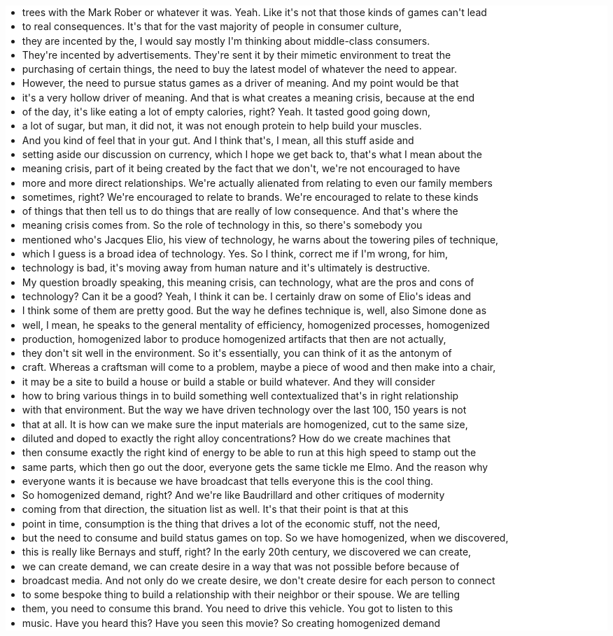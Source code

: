 *  trees with the Mark Rober or whatever it was. Yeah. Like it's not that those kinds of games can't lead
*  to real consequences. It's that for the vast majority of people in consumer culture,
*  they are incented by the, I would say mostly I'm thinking about middle-class consumers.
*  They're incented by advertisements. They're sent it by their mimetic environment to treat the
*  purchasing of certain things, the need to buy the latest model of whatever the need to appear.
*  However, the need to pursue status games as a driver of meaning. And my point would be that
*  it's a very hollow driver of meaning. And that is what creates a meaning crisis, because at the end
*  of the day, it's like eating a lot of empty calories, right? Yeah. It tasted good going down,
*  a lot of sugar, but man, it did not, it was not enough protein to help build your muscles.
*  And you kind of feel that in your gut. And I think that's, I mean, all this stuff aside and
*  setting aside our discussion on currency, which I hope we get back to, that's what I mean about the
*  meaning crisis, part of it being created by the fact that we don't, we're not encouraged to have
*  more and more direct relationships. We're actually alienated from relating to even our family members
*  sometimes, right? We're encouraged to relate to brands. We're encouraged to relate to these kinds
*  of things that then tell us to do things that are really of low consequence. And that's where the
*  meaning crisis comes from. So the role of technology in this, so there's somebody you
*  mentioned who's Jacques Elio, his view of technology, he warns about the towering piles of technique,
*  which I guess is a broad idea of technology. Yes. So I think, correct me if I'm wrong, for him,
*  technology is bad, it's moving away from human nature and it's ultimately is destructive.
*  My question broadly speaking, this meaning crisis, can technology, what are the pros and cons of
*  technology? Can it be a good? Yeah, I think it can be. I certainly draw on some of Elio's ideas and
*  I think some of them are pretty good. But the way he defines technique is, well, also Simone done as
*  well, I mean, he speaks to the general mentality of efficiency, homogenized processes, homogenized
*  production, homogenized labor to produce homogenized artifacts that then are not actually,
*  they don't sit well in the environment. So it's essentially, you can think of it as the antonym of
*  craft. Whereas a craftsman will come to a problem, maybe a piece of wood and then make into a chair,
*  it may be a site to build a house or build a stable or build whatever. And they will consider
*  how to bring various things in to build something well contextualized that's in right relationship
*  with that environment. But the way we have driven technology over the last 100, 150 years is not
*  that at all. It is how can we make sure the input materials are homogenized, cut to the same size,
*  diluted and doped to exactly the right alloy concentrations? How do we create machines that
*  then consume exactly the right kind of energy to be able to run at this high speed to stamp out the
*  same parts, which then go out the door, everyone gets the same tickle me Elmo. And the reason why
*  everyone wants it is because we have broadcast that tells everyone this is the cool thing.
*  So homogenized demand, right? And we're like Baudrillard and other critiques of modernity
*  coming from that direction, the situation list as well. It's that their point is that at this
*  point in time, consumption is the thing that drives a lot of the economic stuff, not the need,
*  but the need to consume and build status games on top. So we have homogenized, when we discovered,
*  this is really like Bernays and stuff, right? In the early 20th century, we discovered we can create,
*  we can create demand, we can create desire in a way that was not possible before because of
*  broadcast media. And not only do we create desire, we don't create desire for each person to connect
*  to some bespoke thing to build a relationship with their neighbor or their spouse. We are telling
*  them, you need to consume this brand. You need to drive this vehicle. You got to listen to this
*  music. Have you heard this? Have you seen this movie? So creating homogenized demand